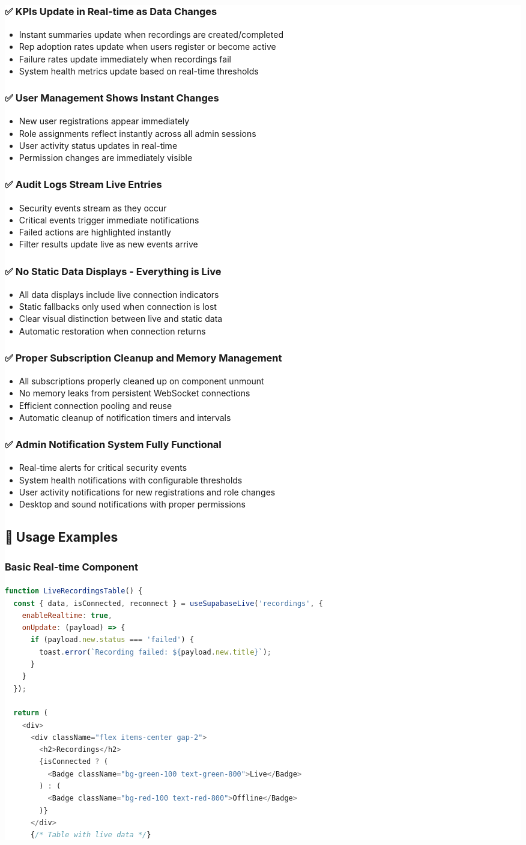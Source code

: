 ### ✅ KPIs Update in Real-time as Data Changes
- Instant summaries update when recordings are created/completed
- Rep adoption rates update when users register or become active
- Failure rates update immediately when recordings fail
- System health metrics update based on real-time thresholds

### ✅ User Management Shows Instant Changes
- New user registrations appear immediately
- Role assignments reflect instantly across all admin sessions
- User activity status updates in real-time
- Permission changes are immediately visible

### ✅ Audit Logs Stream Live Entries
- Security events stream as they occur
- Critical events trigger immediate notifications
- Failed actions are highlighted instantly
- Filter results update live as new events arrive

### ✅ No Static Data Displays - Everything is Live
- All data displays include live connection indicators
- Static fallbacks only used when connection is lost
- Clear visual distinction between live and static data
- Automatic restoration when connection returns

### ✅ Proper Subscription Cleanup and Memory Management
- All subscriptions properly cleaned up on component unmount
- No memory leaks from persistent WebSocket connections
- Efficient connection pooling and reuse
- Automatic cleanup of notification timers and intervals

### ✅ Admin Notification System Fully Functional
- Real-time alerts for critical security events
- System health notifications with configurable thresholds
- User activity notifications for new registrations and role changes
- Desktop and sound notifications with proper permissions

## 🔧 Usage Examples

### Basic Real-time Component
```javascript
function LiveRecordingsTable() {
  const { data, isConnected, reconnect } = useSupabaseLive('recordings', {
    enableRealtime: true,
    onUpdate: (payload) => {
      if (payload.new.status === 'failed') {
        toast.error(`Recording failed: ${payload.new.title}`);
      }
    }
  });

  return (
    <div>
      <div className="flex items-center gap-2">
        <h2>Recordings</h2>
        {isConnected ? (
          <Badge className="bg-green-100 text-green-800">Live</Badge>
        ) : (
          <Badge className="bg-red-100 text-red-800">Offline</Badge>
        )}
      </div>
      {/* Table with live data */}
```